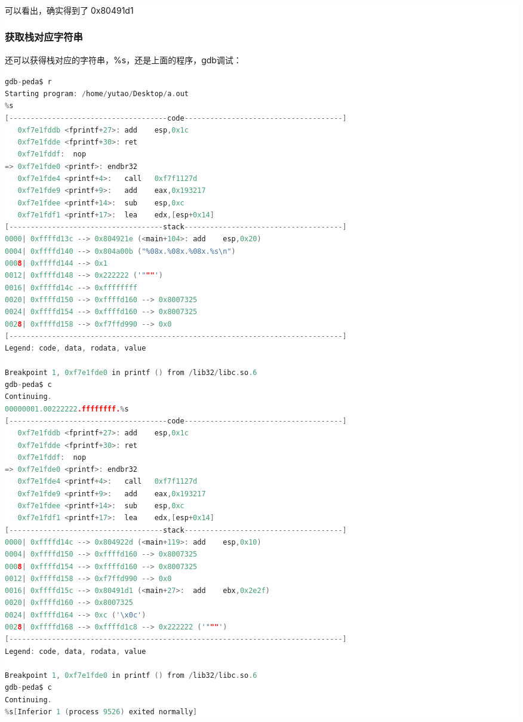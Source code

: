 可以看出，确实得到了 0x80491d1

### 获取栈对应字符串

还可以获得栈对应的字符串，%s，还是上面的程序，gdb调试：

```c
gdb-peda$ r
Starting program: /home/yutao/Desktop/a.out 
%s
[-------------------------------------code-------------------------------------]
   0xf7e1fddb <fprintf+27>:	add    esp,0x1c
   0xf7e1fdde <fprintf+30>:	ret    
   0xf7e1fddf:	nop
=> 0xf7e1fde0 <printf>:	endbr32 
   0xf7e1fde4 <printf+4>:	call   0xf7f1127d
   0xf7e1fde9 <printf+9>:	add    eax,0x193217
   0xf7e1fdee <printf+14>:	sub    esp,0xc
   0xf7e1fdf1 <printf+17>:	lea    edx,[esp+0x14]
[------------------------------------stack-------------------------------------]
0000| 0xffffd13c --> 0x804921e (<main+104>:	add    esp,0x20)
0004| 0xffffd140 --> 0x804a00b ("%08x.%08x.%08x.%s\n")
0008| 0xffffd144 --> 0x1 
0012| 0xffffd148 --> 0x222222 ('"""')
0016| 0xffffd14c --> 0xffffffff 
0020| 0xffffd150 --> 0xffffd160 --> 0x8007325 
0024| 0xffffd154 --> 0xffffd160 --> 0x8007325 
0028| 0xffffd158 --> 0xf7ffd990 --> 0x0 
[------------------------------------------------------------------------------]
Legend: code, data, rodata, value

Breakpoint 1, 0xf7e1fde0 in printf () from /lib32/libc.so.6
gdb-peda$ c
Continuing.
00000001.00222222.ffffffff.%s
[-------------------------------------code-------------------------------------]
   0xf7e1fddb <fprintf+27>:	add    esp,0x1c
   0xf7e1fdde <fprintf+30>:	ret    
   0xf7e1fddf:	nop
=> 0xf7e1fde0 <printf>:	endbr32 
   0xf7e1fde4 <printf+4>:	call   0xf7f1127d
   0xf7e1fde9 <printf+9>:	add    eax,0x193217
   0xf7e1fdee <printf+14>:	sub    esp,0xc
   0xf7e1fdf1 <printf+17>:	lea    edx,[esp+0x14]
[------------------------------------stack-------------------------------------]
0000| 0xffffd14c --> 0x804922d (<main+119>:	add    esp,0x10)
0004| 0xffffd150 --> 0xffffd160 --> 0x8007325 
0008| 0xffffd154 --> 0xffffd160 --> 0x8007325 
0012| 0xffffd158 --> 0xf7ffd990 --> 0x0 
0016| 0xffffd15c --> 0x80491d1 (<main+27>:	add    ebx,0x2e2f)
0020| 0xffffd160 --> 0x8007325 
0024| 0xffffd164 --> 0xc ('\x0c')
0028| 0xffffd168 --> 0xffffd1c8 --> 0x222222 ('"""')
[------------------------------------------------------------------------------]
Legend: code, data, rodata, value

Breakpoint 1, 0xf7e1fde0 in printf () from /lib32/libc.so.6
gdb-peda$ c
Continuing.
%s[Inferior 1 (process 9526) exited normally]

```
